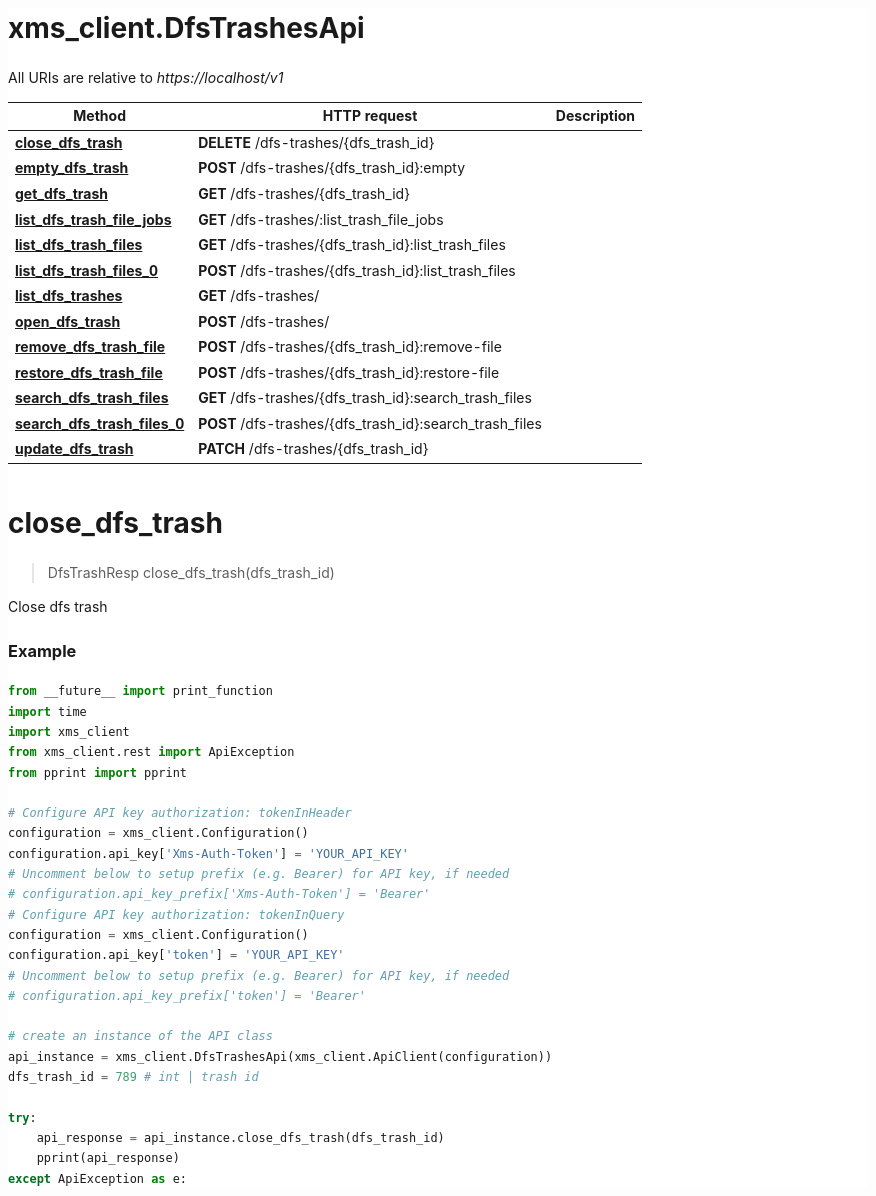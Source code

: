 # xms_client.DfsTrashesApi

All URIs are relative to *https://localhost/v1*

Method | HTTP request | Description
------------- | ------------- | -------------
[**close_dfs_trash**](DfsTrashesApi.md#close_dfs_trash) | **DELETE** /dfs-trashes/{dfs_trash_id} | 
[**empty_dfs_trash**](DfsTrashesApi.md#empty_dfs_trash) | **POST** /dfs-trashes/{dfs_trash_id}:empty | 
[**get_dfs_trash**](DfsTrashesApi.md#get_dfs_trash) | **GET** /dfs-trashes/{dfs_trash_id} | 
[**list_dfs_trash_file_jobs**](DfsTrashesApi.md#list_dfs_trash_file_jobs) | **GET** /dfs-trashes/:list_trash_file_jobs | 
[**list_dfs_trash_files**](DfsTrashesApi.md#list_dfs_trash_files) | **GET** /dfs-trashes/{dfs_trash_id}:list_trash_files | 
[**list_dfs_trash_files_0**](DfsTrashesApi.md#list_dfs_trash_files_0) | **POST** /dfs-trashes/{dfs_trash_id}:list_trash_files | 
[**list_dfs_trashes**](DfsTrashesApi.md#list_dfs_trashes) | **GET** /dfs-trashes/ | 
[**open_dfs_trash**](DfsTrashesApi.md#open_dfs_trash) | **POST** /dfs-trashes/ | 
[**remove_dfs_trash_file**](DfsTrashesApi.md#remove_dfs_trash_file) | **POST** /dfs-trashes/{dfs_trash_id}:remove-file | 
[**restore_dfs_trash_file**](DfsTrashesApi.md#restore_dfs_trash_file) | **POST** /dfs-trashes/{dfs_trash_id}:restore-file | 
[**search_dfs_trash_files**](DfsTrashesApi.md#search_dfs_trash_files) | **GET** /dfs-trashes/{dfs_trash_id}:search_trash_files | 
[**search_dfs_trash_files_0**](DfsTrashesApi.md#search_dfs_trash_files_0) | **POST** /dfs-trashes/{dfs_trash_id}:search_trash_files | 
[**update_dfs_trash**](DfsTrashesApi.md#update_dfs_trash) | **PATCH** /dfs-trashes/{dfs_trash_id} | 


# **close_dfs_trash**
> DfsTrashResp close_dfs_trash(dfs_trash_id)



Close dfs trash

### Example
```python
from __future__ import print_function
import time
import xms_client
from xms_client.rest import ApiException
from pprint import pprint

# Configure API key authorization: tokenInHeader
configuration = xms_client.Configuration()
configuration.api_key['Xms-Auth-Token'] = 'YOUR_API_KEY'
# Uncomment below to setup prefix (e.g. Bearer) for API key, if needed
# configuration.api_key_prefix['Xms-Auth-Token'] = 'Bearer'
# Configure API key authorization: tokenInQuery
configuration = xms_client.Configuration()
configuration.api_key['token'] = 'YOUR_API_KEY'
# Uncomment below to setup prefix (e.g. Bearer) for API key, if needed
# configuration.api_key_prefix['token'] = 'Bearer'

# create an instance of the API class
api_instance = xms_client.DfsTrashesApi(xms_client.ApiClient(configuration))
dfs_trash_id = 789 # int | trash id

try:
    api_response = api_instance.close_dfs_trash(dfs_trash_id)
    pprint(api_response)
except ApiException as e:
```